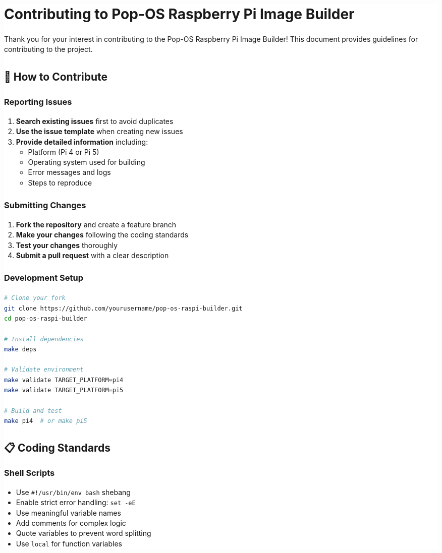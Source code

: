 # Contributing to Pop-OS Raspberry Pi Image Builder

Thank you for your interest in contributing to the Pop-OS Raspberry Pi Image Builder! This document provides guidelines for contributing to the project.

## 🤝 How to Contribute

### Reporting Issues

1. **Search existing issues** first to avoid duplicates
2. **Use the issue template** when creating new issues
3. **Provide detailed information** including:
   - Platform (Pi 4 or Pi 5)
   - Operating system used for building
   - Error messages and logs
   - Steps to reproduce

### Submitting Changes

1. **Fork the repository** and create a feature branch
2. **Make your changes** following the coding standards
3. **Test your changes** thoroughly
4. **Submit a pull request** with a clear description

### Development Setup

```bash
# Clone your fork
git clone https://github.com/yourusername/pop-os-raspi-builder.git
cd pop-os-raspi-builder

# Install dependencies
make deps

# Validate environment
make validate TARGET_PLATFORM=pi4
make validate TARGET_PLATFORM=pi5

# Build and test
make pi4  # or make pi5
```

## 📋 Coding Standards

### Shell Scripts

- Use `#!/usr/bin/env bash` shebang
- Enable strict error handling: `set -eE`
- Use meaningful variable names
- Add comments for complex logic
- Quote variables to prevent word splitting
- Use `local` for function variables

